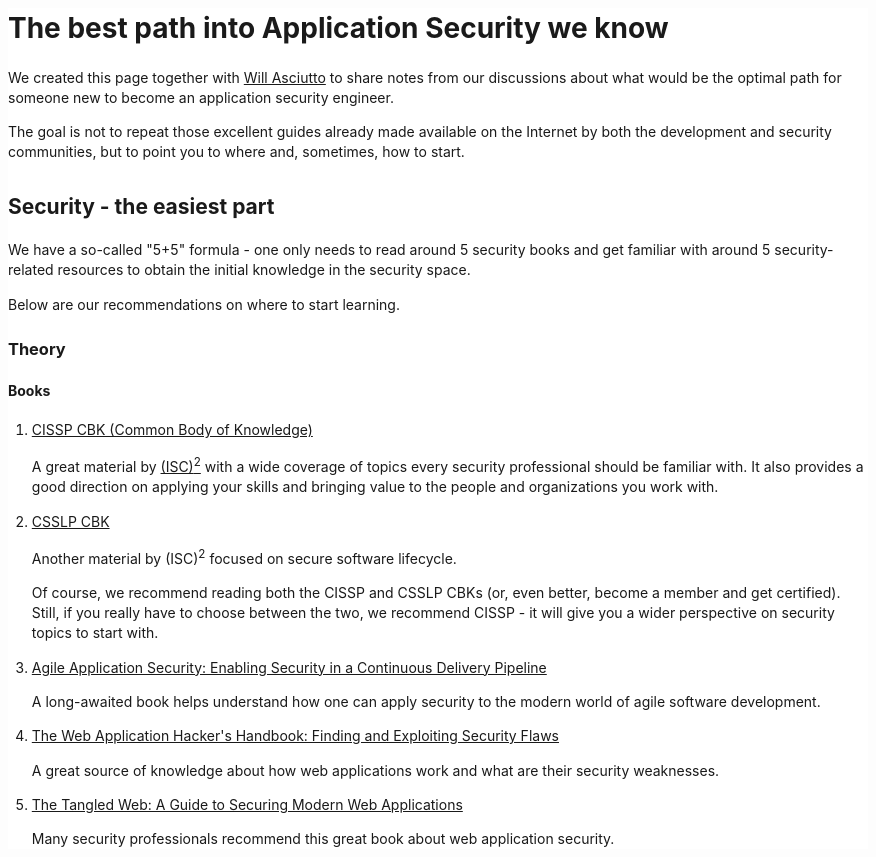 # The best path into Application Security we know

We created this page together with [Will Asciutto](https://github.com/wasciutto)
to share notes from our discussions about what would be the optimal path for
someone new to become an application security engineer.

The goal is not to repeat those excellent guides already made available on the
Internet by both the development and security communities, but to point you to
where and, sometimes, how to start.

## Security - the easiest part

We have a so-called "5+5" formula - one only needs to read around 5 security
books and get familiar with around 5 security-related resources to obtain the
initial knowledge in the security space.

Below are our recommendations on where to start learning.

### Theory

#### Books

1.  [CISSP CBK (Common Body of Knowledge)](https://www.isc2.org/Certifications/CISSP)

    A great material by [(ISC)<sup>2</sup>](https://www.isc2.org) with a wide
    coverage of topics every security professional should be familiar with. It
    also provides a good direction on applying your skills and bringing value to
    the people and organizations you work with.

2.  [CSSLP CBK](https://www.isc2.org/Certifications/CSSLP)

    Another material by (ISC)<sup>2</sup> focused on secure software lifecycle.

    Of course, we recommend reading both the CISSP and CSSLP CBKs (or, even
    better, become a member and get certified). Still, if you really have to
    choose between the two, we recommend CISSP - it will give you a wider
    perspective on security topics to start with.

3.  [Agile Application Security: Enabling Security in a Continuous Delivery Pipeline](http://shop.oreilly.com/product/0636920045106.do)

    A long-awaited book helps understand how one can apply security to the
    modern world of agile software development.

4.  [The Web Application Hacker's Handbook: Finding and Exploiting Security Flaws](https://www.wiley.com/en-us/The+Web+Application+Hacker%27s+Handbook%3A+Finding+and+Exploiting+Security+Flaws%2C+2nd+Edition-p-9781118026472)

    A great source of knowledge about how web applications work and what are
    their security weaknesses.

5.  [The Tangled Web: A Guide to Securing Modern Web Applications](https://nostarch.com/tangledweb)

    Many security professionals recommend this great book about web application
    security.
